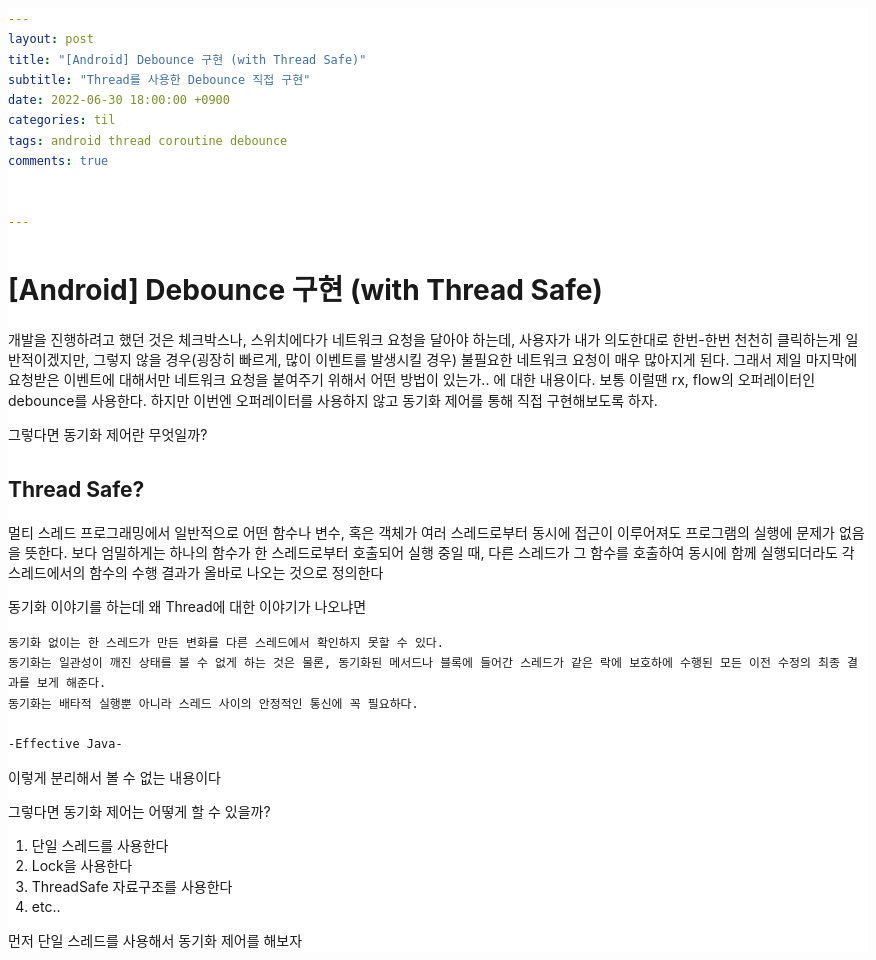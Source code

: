 ```yaml
---
layout: post
title: "[Android] Debounce 구현 (with Thread Safe)"
subtitle: "Thread를 사용한 Debounce 직접 구현"
date: 2022-06-30 18:00:00 +0900
categories: til
tags: android thread coroutine debounce
comments: true


---
```




# [Android] Debounce 구현 (with Thread Safe)



개발을 진행하려고 했던 것은 체크박스나, 스위치에다가 네트워크 요청을 달아야 하는데, 사용자가 내가 의도한대로 한번-한번 천천히 클릭하는게 일반적이겠지만, 그렇지 않을 경우(굉장히 빠르게, 많이 이벤트를 발생시킬 경우) 불필요한 네트워크 요청이 매우 많아지게 된다. 그래서 제일 마지막에 요청받은 이벤트에 대해서만 네트워크 요청을 붙여주기 위해서 어떤 방법이 있는가.. 에 대한 내용이다. 보통 이럴땐 rx, flow의 오퍼레이터인 debounce를 사용한다. 하지만 이번엔 오퍼레이터를 사용하지 않고 동기화 제어를 통해 직접 구현해보도록 하자.



그렇다면 동기화 제어란 무엇일까?



## Thread Safe?

멀티 스레드 프로그래밍에서 일반적으로 어떤 함수나 변수, 혹은 객체가 여러 스레드로부터 동시에 접근이 이루어져도 프로그램의 실행에 문제가 없음을 뜻한다. 보다 엄밀하게는 하나의 함수가 한 스레드로부터 호출되어 실행 중일 때, 다른 스레드가 그 함수를 호출하여 동시에 함께 실행되더라도 각 스레드에서의 함수의 수행 결과가 올바로 나오는 것으로 정의한다

동기화 이야기를 하는데 왜 Thread에 대한 이야기가 나오냐면

```
동기화 없이는 한 스레드가 만든 변화를 다른 스레드에서 확인하지 못할 수 있다.
동기화는 일관성이 깨진 상태를 볼 수 없게 하는 것은 물론, 동기화된 메서드나 블록에 들어간 스레드가 같은 락에 보호하에 수행된 모든 이전 수정의 최종 결과를 보게 해준다.
동기화는 배타적 실행뿐 아니라 스레드 사이의 안정적인 통신에 꼭 필요하다.

-Effective Java-
```

이렇게 분리해서 볼 수 없는 내용이다

그렇다면 동기화 제어는 어떻게 할 수 있을까?

1. 단일 스레드를 사용한다
2. Lock을 사용한다
3. ThreadSafe 자료구조를 사용한다
4. etc..

먼저 단일 스레드를 사용해서 동기화 제어를 해보자

